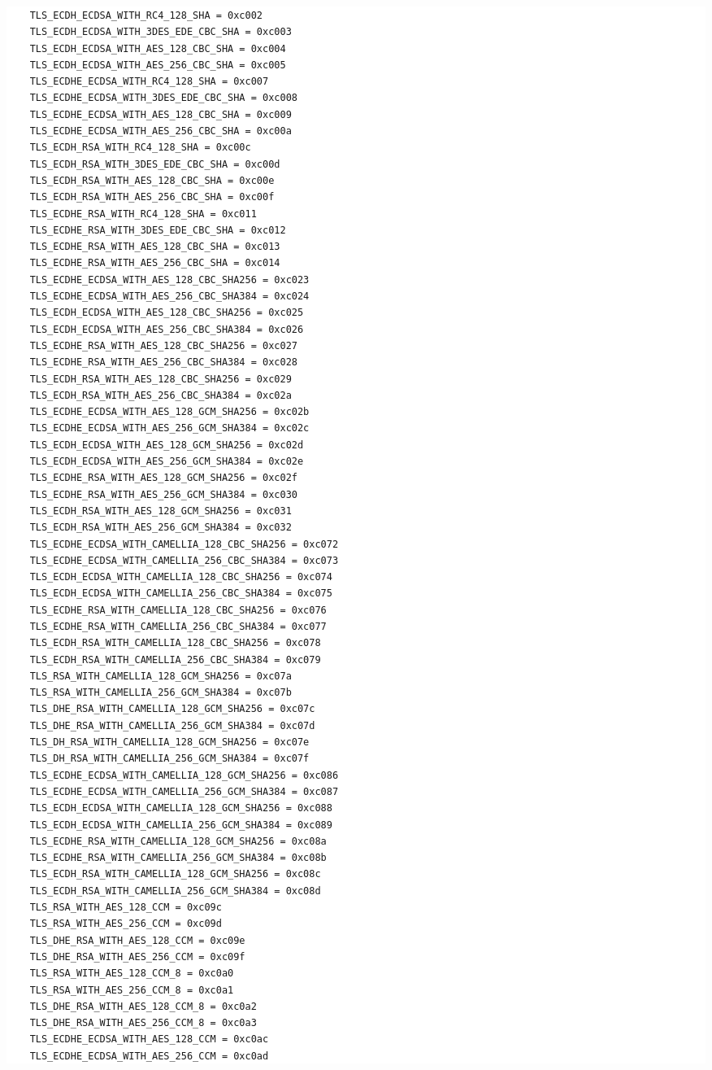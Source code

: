         TLS_ECDH_ECDSA_WITH_RC4_128_SHA = 0xc002
        TLS_ECDH_ECDSA_WITH_3DES_EDE_CBC_SHA = 0xc003
        TLS_ECDH_ECDSA_WITH_AES_128_CBC_SHA = 0xc004
        TLS_ECDH_ECDSA_WITH_AES_256_CBC_SHA = 0xc005
        TLS_ECDHE_ECDSA_WITH_RC4_128_SHA = 0xc007
        TLS_ECDHE_ECDSA_WITH_3DES_EDE_CBC_SHA = 0xc008
        TLS_ECDHE_ECDSA_WITH_AES_128_CBC_SHA = 0xc009
        TLS_ECDHE_ECDSA_WITH_AES_256_CBC_SHA = 0xc00a
        TLS_ECDH_RSA_WITH_RC4_128_SHA = 0xc00c
        TLS_ECDH_RSA_WITH_3DES_EDE_CBC_SHA = 0xc00d
        TLS_ECDH_RSA_WITH_AES_128_CBC_SHA = 0xc00e
        TLS_ECDH_RSA_WITH_AES_256_CBC_SHA = 0xc00f
        TLS_ECDHE_RSA_WITH_RC4_128_SHA = 0xc011
        TLS_ECDHE_RSA_WITH_3DES_EDE_CBC_SHA = 0xc012
        TLS_ECDHE_RSA_WITH_AES_128_CBC_SHA = 0xc013
        TLS_ECDHE_RSA_WITH_AES_256_CBC_SHA = 0xc014
        TLS_ECDHE_ECDSA_WITH_AES_128_CBC_SHA256 = 0xc023
        TLS_ECDHE_ECDSA_WITH_AES_256_CBC_SHA384 = 0xc024
        TLS_ECDH_ECDSA_WITH_AES_128_CBC_SHA256 = 0xc025
        TLS_ECDH_ECDSA_WITH_AES_256_CBC_SHA384 = 0xc026
        TLS_ECDHE_RSA_WITH_AES_128_CBC_SHA256 = 0xc027
        TLS_ECDHE_RSA_WITH_AES_256_CBC_SHA384 = 0xc028
        TLS_ECDH_RSA_WITH_AES_128_CBC_SHA256 = 0xc029
        TLS_ECDH_RSA_WITH_AES_256_CBC_SHA384 = 0xc02a
        TLS_ECDHE_ECDSA_WITH_AES_128_GCM_SHA256 = 0xc02b
        TLS_ECDHE_ECDSA_WITH_AES_256_GCM_SHA384 = 0xc02c
        TLS_ECDH_ECDSA_WITH_AES_128_GCM_SHA256 = 0xc02d
        TLS_ECDH_ECDSA_WITH_AES_256_GCM_SHA384 = 0xc02e
        TLS_ECDHE_RSA_WITH_AES_128_GCM_SHA256 = 0xc02f
        TLS_ECDHE_RSA_WITH_AES_256_GCM_SHA384 = 0xc030
        TLS_ECDH_RSA_WITH_AES_128_GCM_SHA256 = 0xc031
        TLS_ECDH_RSA_WITH_AES_256_GCM_SHA384 = 0xc032
        TLS_ECDHE_ECDSA_WITH_CAMELLIA_128_CBC_SHA256 = 0xc072
        TLS_ECDHE_ECDSA_WITH_CAMELLIA_256_CBC_SHA384 = 0xc073
        TLS_ECDH_ECDSA_WITH_CAMELLIA_128_CBC_SHA256 = 0xc074
        TLS_ECDH_ECDSA_WITH_CAMELLIA_256_CBC_SHA384 = 0xc075
        TLS_ECDHE_RSA_WITH_CAMELLIA_128_CBC_SHA256 = 0xc076
        TLS_ECDHE_RSA_WITH_CAMELLIA_256_CBC_SHA384 = 0xc077
        TLS_ECDH_RSA_WITH_CAMELLIA_128_CBC_SHA256 = 0xc078
        TLS_ECDH_RSA_WITH_CAMELLIA_256_CBC_SHA384 = 0xc079
        TLS_RSA_WITH_CAMELLIA_128_GCM_SHA256 = 0xc07a
        TLS_RSA_WITH_CAMELLIA_256_GCM_SHA384 = 0xc07b
        TLS_DHE_RSA_WITH_CAMELLIA_128_GCM_SHA256 = 0xc07c
        TLS_DHE_RSA_WITH_CAMELLIA_256_GCM_SHA384 = 0xc07d
        TLS_DH_RSA_WITH_CAMELLIA_128_GCM_SHA256 = 0xc07e
        TLS_DH_RSA_WITH_CAMELLIA_256_GCM_SHA384 = 0xc07f
        TLS_ECDHE_ECDSA_WITH_CAMELLIA_128_GCM_SHA256 = 0xc086
        TLS_ECDHE_ECDSA_WITH_CAMELLIA_256_GCM_SHA384 = 0xc087
        TLS_ECDH_ECDSA_WITH_CAMELLIA_128_GCM_SHA256 = 0xc088
        TLS_ECDH_ECDSA_WITH_CAMELLIA_256_GCM_SHA384 = 0xc089
        TLS_ECDHE_RSA_WITH_CAMELLIA_128_GCM_SHA256 = 0xc08a
        TLS_ECDHE_RSA_WITH_CAMELLIA_256_GCM_SHA384 = 0xc08b
        TLS_ECDH_RSA_WITH_CAMELLIA_128_GCM_SHA256 = 0xc08c
        TLS_ECDH_RSA_WITH_CAMELLIA_256_GCM_SHA384 = 0xc08d
        TLS_RSA_WITH_AES_128_CCM = 0xc09c
        TLS_RSA_WITH_AES_256_CCM = 0xc09d
        TLS_DHE_RSA_WITH_AES_128_CCM = 0xc09e
        TLS_DHE_RSA_WITH_AES_256_CCM = 0xc09f
        TLS_RSA_WITH_AES_128_CCM_8 = 0xc0a0
        TLS_RSA_WITH_AES_256_CCM_8 = 0xc0a1
        TLS_DHE_RSA_WITH_AES_128_CCM_8 = 0xc0a2
        TLS_DHE_RSA_WITH_AES_256_CCM_8 = 0xc0a3
        TLS_ECDHE_ECDSA_WITH_AES_128_CCM = 0xc0ac
        TLS_ECDHE_ECDSA_WITH_AES_256_CCM = 0xc0ad
